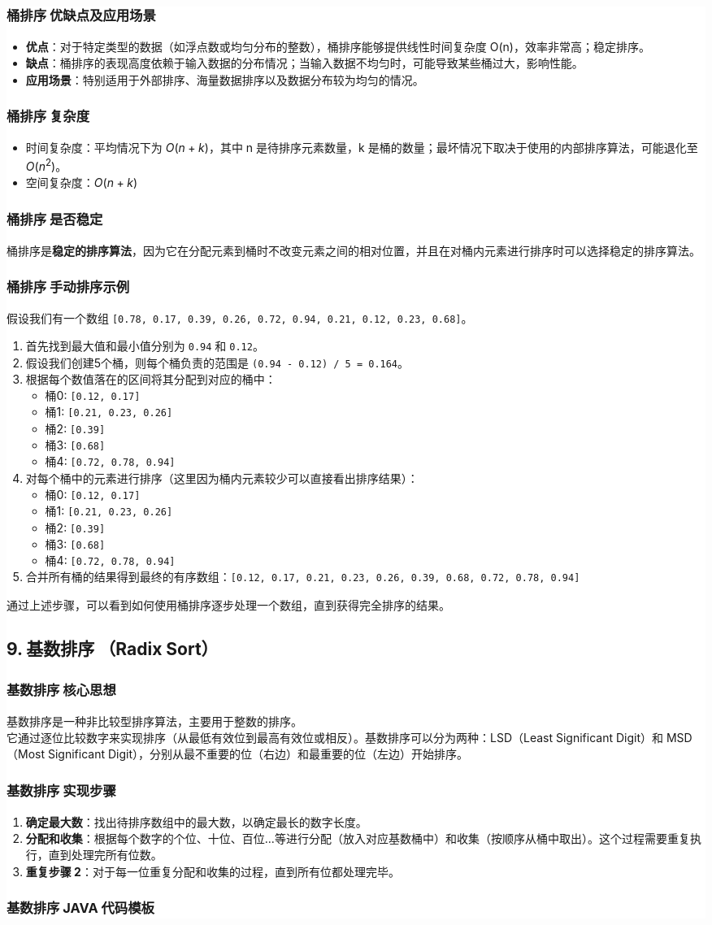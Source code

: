 ### 桶排序 优缺点及应用场景

- **优点**：对于特定类型的数据（如浮点数或均匀分布的整数），桶排序能够提供线性时间复杂度 O(n)，效率非常高；稳定排序。
- **缺点**：桶排序的表现高度依赖于输入数据的分布情况；当输入数据不均匀时，可能导致某些桶过大，影响性能。
- **应用场景**：特别适用于外部排序、海量数据排序以及数据分布较为均匀的情况。

### 桶排序 复杂度

- 时间复杂度：平均情况下为 $O(n+k)$，其中 n 是待排序元素数量，k 是桶的数量；最坏情况下取决于使用的内部排序算法，可能退化至 $O(n^2)$。
- 空间复杂度：$O(n+k)$

### 桶排序 是否稳定

桶排序是**稳定的排序算法**，因为它在分配元素到桶时不改变元素之间的相对位置，并且在对桶内元素进行排序时可以选择稳定的排序算法。

### 桶排序 手动排序示例

假设我们有一个数组 `[0.78, 0.17, 0.39, 0.26, 0.72, 0.94, 0.21, 0.12, 0.23, 0.68]`。

1. 首先找到最大值和最小值分别为 `0.94` 和 `0.12`。
2. 假设我们创建5个桶，则每个桶负责的范围是 `(0.94 - 0.12) / 5 = 0.164`。
3. 根据每个数值落在的区间将其分配到对应的桶中：
   - 桶0: `[0.12, 0.17]`
   - 桶1: `[0.21, 0.23, 0.26]`
   - 桶2: `[0.39]`
   - 桶3: `[0.68]`
   - 桶4: `[0.72, 0.78, 0.94]`
4. 对每个桶中的元素进行排序（这里因为桶内元素较少可以直接看出排序结果）：
   - 桶0: `[0.12, 0.17]`
   - 桶1: `[0.21, 0.23, 0.26]`
   - 桶2: `[0.39]`
   - 桶3: `[0.68]`
   - 桶4: `[0.72, 0.78, 0.94]`
5. 合并所有桶的结果得到最终的有序数组：`[0.12, 0.17, 0.21, 0.23, 0.26, 0.39, 0.68, 0.72, 0.78, 0.94]`

通过上述步骤，可以看到如何使用桶排序逐步处理一个数组，直到获得完全排序的结果。

## 9. 基数排序 （Radix Sort）

### 基数排序 核心思想

基数排序是一种非比较型排序算法，主要用于整数的排序。  
它通过逐位比较数字来实现排序（从最低有效位到最高有效位或相反）。基数排序可以分为两种：LSD（Least Significant Digit）和 MSD（Most Significant Digit），分别从最不重要的位（右边）和最重要的位（左边）开始排序。

### 基数排序 实现步骤

1. **确定最大数**：找出待排序数组中的最大数，以确定最长的数字长度。
2. **分配和收集**：根据每个数字的个位、十位、百位...等进行分配（放入对应基数桶中）和收集（按顺序从桶中取出）。这个过程需要重复执行，直到处理完所有位数。
3. **重复步骤 2**：对于每一位重复分配和收集的过程，直到所有位都处理完毕。

### 基数排序 JAVA 代码模板
